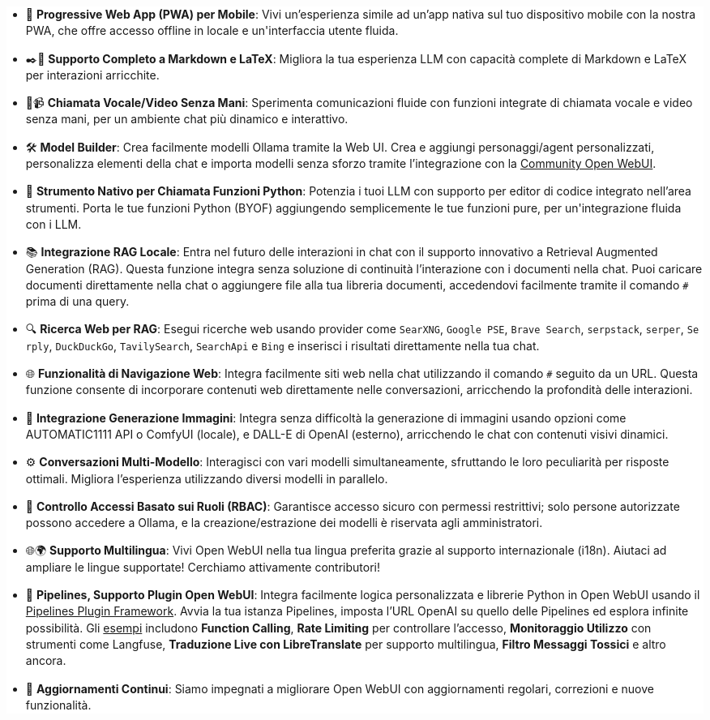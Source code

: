 - 📱 **Progressive Web App (PWA) per Mobile**: Vivi un’esperienza simile ad un’app nativa sul tuo dispositivo mobile con la nostra PWA, che offre accesso offline in locale e un'interfaccia utente fluida.

- ✒️🔢 **Supporto Completo a Markdown e LaTeX**: Migliora la tua esperienza LLM con capacità complete di Markdown e LaTeX per interazioni arricchite.

- 🎤📹 **Chiamata Vocale/Video Senza Mani**: Sperimenta comunicazioni fluide con funzioni integrate di chiamata vocale e video senza mani, per un ambiente chat più dinamico e interattivo.

- 🛠️ **Model Builder**: Crea facilmente modelli Ollama tramite la Web UI. Crea e aggiungi personaggi/agent personalizzati, personalizza elementi della chat e importa modelli senza sforzo tramite l’integrazione con la [Community Open WebUI](https://openwebui.com/).

- 🐍 **Strumento Nativo per Chiamata Funzioni Python**: Potenzia i tuoi LLM con supporto per editor di codice integrato nell’area strumenti. Porta le tue funzioni Python (BYOF) aggiungendo semplicemente le tue funzioni pure, per un'integrazione fluida con i LLM.

- 📚 **Integrazione RAG Locale**: Entra nel futuro delle interazioni in chat con il supporto innovativo a Retrieval Augmented Generation (RAG). Questa funzione integra senza soluzione di continuità l’interazione con i documenti nella chat. Puoi caricare documenti direttamente nella chat o aggiungere file alla tua libreria documenti, accedendovi facilmente tramite il comando `#` prima di una query.

- 🔍 **Ricerca Web per RAG**: Esegui ricerche web usando provider come `SearXNG`, `Google PSE`, `Brave Search`, `serpstack`, `serper`, `Serply`, `DuckDuckGo`, `TavilySearch`, `SearchApi` e `Bing` e inserisci i risultati direttamente nella tua chat.

- 🌐 **Funzionalità di Navigazione Web**: Integra facilmente siti web nella chat utilizzando il comando `#` seguito da un URL. Questa funzione consente di incorporare contenuti web direttamente nelle conversazioni, arricchendo la profondità delle interazioni.

- 🎨 **Integrazione Generazione Immagini**: Integra senza difficoltà la generazione di immagini usando opzioni come AUTOMATIC1111 API o ComfyUI (locale), e DALL-E di OpenAI (esterno), arricchendo le chat con contenuti visivi dinamici.

- ⚙️ **Conversazioni Multi-Modello**: Interagisci con vari modelli simultaneamente, sfruttando le loro peculiarità per risposte ottimali. Migliora l’esperienza utilizzando diversi modelli in parallelo.

- 🔐 **Controllo Accessi Basato sui Ruoli (RBAC)**: Garantisce accesso sicuro con permessi restrittivi; solo persone autorizzate possono accedere a Ollama, e la creazione/estrazione dei modelli è riservata agli amministratori.

- 🌐🌍 **Supporto Multilingua**: Vivi Open WebUI nella tua lingua preferita grazie al supporto internazionale (i18n). Aiutaci ad ampliare le lingue supportate! Cerchiamo attivamente contributori!

- 🧩 **Pipelines, Supporto Plugin Open WebUI**: Integra facilmente logica personalizzata e librerie Python in Open WebUI usando il [Pipelines Plugin Framework](https://github.com/open-webui/pipelines). Avvia la tua istanza Pipelines, imposta l’URL OpenAI su quello delle Pipelines ed esplora infinite possibilità. Gli [esempi](https://github.com/open-webui/pipelines/tree/main/examples) includono **Function Calling**, **Rate Limiting** per controllare l’accesso, **Monitoraggio Utilizzo** con strumenti come Langfuse, **Traduzione Live con LibreTranslate** per supporto multilingua, **Filtro Messaggi Tossici** e altro ancora.

- 🌟 **Aggiornamenti Continui**: Siamo impegnati a migliorare Open WebUI con aggiornamenti regolari, correzioni e nuove funzionalità.
